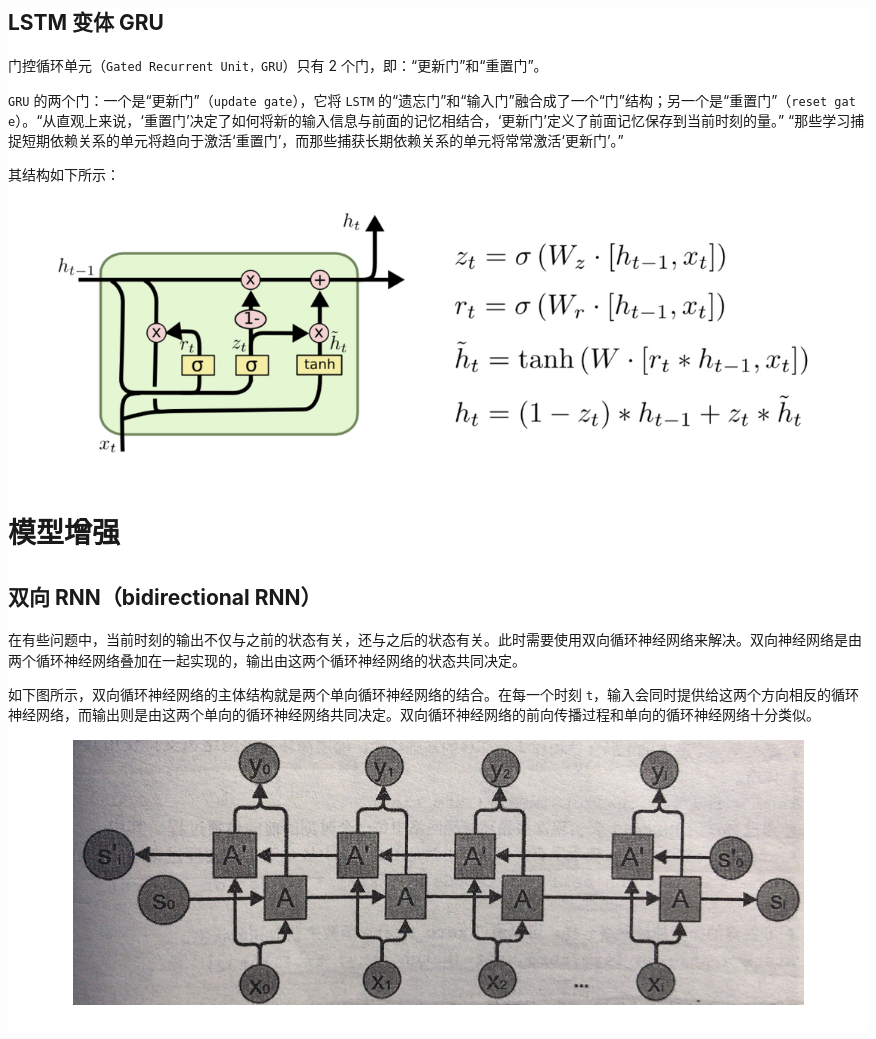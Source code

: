 ## LSTM 变体 GRU

门控循环单元（`Gated Recurrent Unit，GRU`）只有 2 个门，即：“更新门”和“重置门”。

`GRU` 的两个门：一个是“更新门”（`update gate`），它将 `LSTM` 的“遗忘门”和“输入门”融合成了一个“门”结构；另一个是“重置门”（`reset gate`）。“从直观上来说，‘重置门’决定了如何将新的输入信息与前面的记忆相结合，‘更新门’定义了前面记忆保存到当前时刻的量。” “那些学习捕捉短期依赖关系的单元将趋向于激活‘重置门’，而那些捕获长期依赖关系的单元将常常激活‘更新门’。”

其结构如下所示：

<div style="text-align:center">
<img src="\images/GRU.png" width="90%">
</div>

# 模型增强

## 双向 RNN（bidirectional RNN）

在有些问题中，当前时刻的输出不仅与之前的状态有关，还与之后的状态有关。此时需要使用双向循环神经网络来解决。双向神经网络是由两个循环神经网络叠加在一起实现的，输出由这两个循环神经网络的状态共同决定。

如下图所示，双向循环神经网络的主体结构就是两个单向循环神经网络的结合。在每一个时刻 `t`，输入会同时提供给这两个方向相反的循环神经网络，而输出则是由这两个单向的循环神经网络共同决定。双向循环神经网络的前向传播过程和单向的循环神经网络十分类似。

<div style="text-align:center">
<img src="\images/双向 RNN.png" width="85%">
</div><br>
